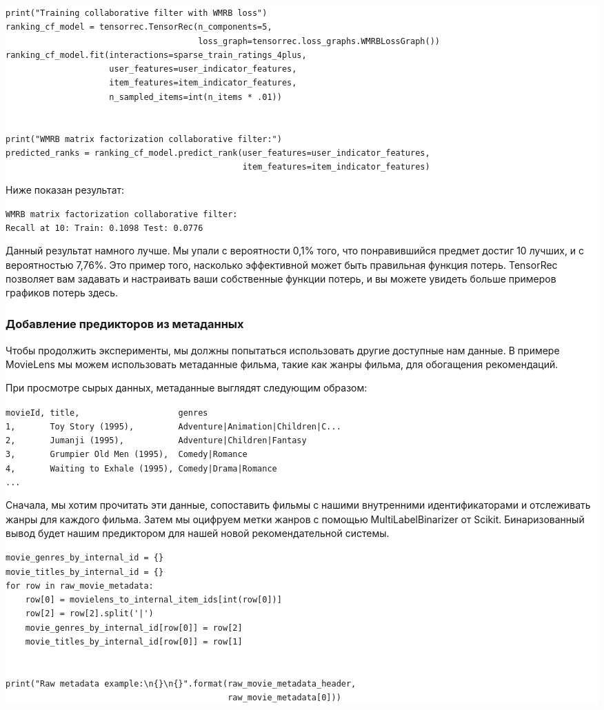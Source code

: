     
    print("Training collaborative filter with WMRB loss")
    ranking_cf_model = tensorrec.TensorRec(n_components=5,
                                           loss_graph=tensorrec.loss_graphs.WMRBLossGraph())
    ranking_cf_model.fit(interactions=sparse_train_ratings_4plus,
                         user_features=user_indicator_features,
                         item_features=item_indicator_features,
                         n_sampled_items=int(n_items * .01))
    
    
    print("WMRB matrix factorization collaborative filter:")
    predicted_ranks = ranking_cf_model.predict_rank(user_features=user_indicator_features,
                                                    item_features=item_indicator_features)

Ниже показан результат:

    WMRB matrix factorization collaborative filter:
    Recall at 10: Train: 0.1098 Test: 0.0776

Данный результат намного лучше. Мы упали с вероятности 0,1% того, что понравившийся предмет достиг 10 лучших, и с вероятностью 7,76%. Это пример того, насколько эффективной может быть правильная функция потерь. TensorRec позволяет вам задавать и настраивать ваши собственные функции потерь, и вы можете увидеть больше примеров графиков потерь здесь.

### Добавление предикторов из метаданных

Чтобы продолжить эксперименты, мы должны попытаться использовать другие доступные нам данные. В примере MovieLens мы можем использовать метаданные фильма, такие как жанры фильма, для обогащения рекомендаций.

При просмотре сырых данных, метаданные выглядят следующим образом:

    movieId, title,                    genres
    1,       Toy Story (1995),         Adventure|Animation|Children|C...
    2,       Jumanji (1995),           Adventure|Children|Fantasy
    3,       Grumpier Old Men (1995),  Comedy|Romance
    4,       Waiting to Exhale (1995), Comedy|Drama|Romance
    ...

Сначала, мы хотим прочитать эти данные, сопоставить фильмы с нашими внутренними идентификаторами и отслеживать жанры для каждого фильма. Затем мы оцифруем метки жанров с помощью MultiLabelBinarizer от Scikit. Бинаризованный вывод будет нашим предиктором для нашей новой рекомендательной системы.

    
    movie_genres_by_internal_id = {}
    movie_titles_by_internal_id = {}
    for row in raw_movie_metadata:
        row[0] = movielens_to_internal_item_ids[int(row[0])]  
        row[2] = row[2].split('|')  
        movie_genres_by_internal_id[row[0]] = row[2]
        movie_titles_by_internal_id[row[0]] = row[1]
    
    
    print("Raw metadata example:\n{}\n{}".format(raw_movie_metadata_header, 
                                                 raw_movie_metadata[0]))
    
    
    